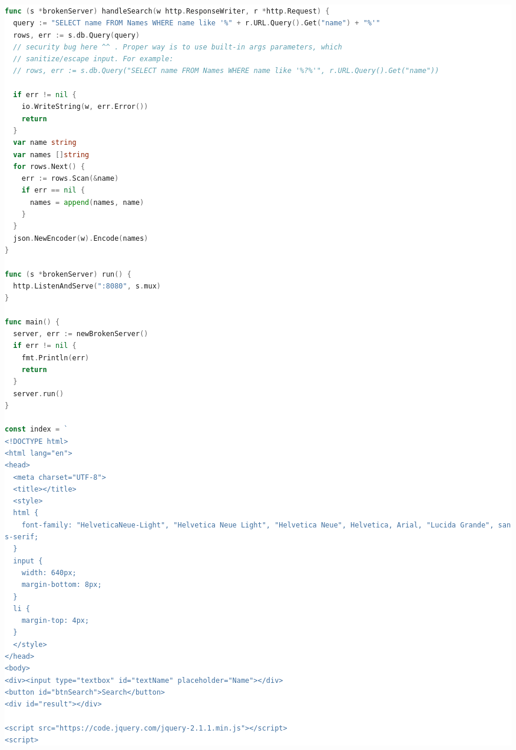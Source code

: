 ```go
func (s *brokenServer) handleSearch(w http.ResponseWriter, r *http.Request) {
  query := "SELECT name FROM Names WHERE name like '%" + r.URL.Query().Get("name") + "%'"
  rows, err := s.db.Query(query)
  // security bug here ^^ . Proper way is to use built-in args parameters, which
  // sanitize/escape input. For example:
  // rows, err := s.db.Query("SELECT name FROM Names WHERE name like '%?%'", r.URL.Query().Get("name"))

  if err != nil {
    io.WriteString(w, err.Error())
    return
  }
  var name string
  var names []string
  for rows.Next() {
    err := rows.Scan(&name)
    if err == nil {
      names = append(names, name)
    }
  }
  json.NewEncoder(w).Encode(names)
}

func (s *brokenServer) run() {
  http.ListenAndServe(":8080", s.mux)
}

func main() {
  server, err := newBrokenServer()
  if err != nil {
    fmt.Println(err)
    return
  }
  server.run()
}

const index = `
<!DOCTYPE html>
<html lang="en">
<head>
  <meta charset="UTF-8">
  <title></title>
  <style>
  html {
    font-family: "HelveticaNeue-Light", "Helvetica Neue Light", "Helvetica Neue", Helvetica, Arial, "Lucida Grande", sans-serif;
  }
  input {
    width: 640px;
    margin-bottom: 8px;
  }
  li {
    margin-top: 4px;
  }
  </style>
</head>
<body>
<div><input type="textbox" id="textName" placeholder="Name"></div>
<button id="btnSearch">Search</button>
<div id="result"></div>

<script src="https://code.jquery.com/jquery-2.1.1.min.js"></script>
<script>
```